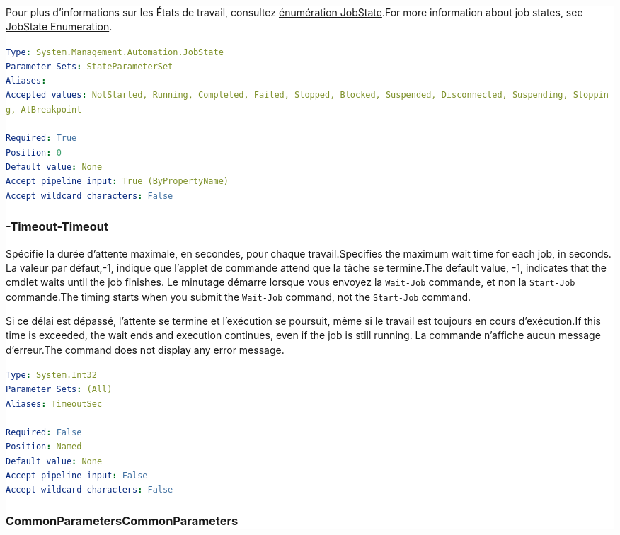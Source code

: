 <span data-ttu-id="3beb3-248">Pour plus d’informations sur les États de travail, consultez [énumération JobState](/dotnet/api/system.management.automation.jobstate).</span><span class="sxs-lookup"><span data-stu-id="3beb3-248">For more information about job states, see [JobState Enumeration](/dotnet/api/system.management.automation.jobstate).</span></span>

```yaml
Type: System.Management.Automation.JobState
Parameter Sets: StateParameterSet
Aliases:
Accepted values: NotStarted, Running, Completed, Failed, Stopped, Blocked, Suspended, Disconnected, Suspending, Stopping, AtBreakpoint

Required: True
Position: 0
Default value: None
Accept pipeline input: True (ByPropertyName)
Accept wildcard characters: False
```

### <span data-ttu-id="3beb3-249">-Timeout</span><span class="sxs-lookup"><span data-stu-id="3beb3-249">-Timeout</span></span>

<span data-ttu-id="3beb3-250">Spécifie la durée d’attente maximale, en secondes, pour chaque travail.</span><span class="sxs-lookup"><span data-stu-id="3beb3-250">Specifies the maximum wait time for each job, in seconds.</span></span> <span data-ttu-id="3beb3-251">La valeur par défaut,-1, indique que l’applet de commande attend que la tâche se termine.</span><span class="sxs-lookup"><span data-stu-id="3beb3-251">The default value, -1, indicates that the cmdlet waits until the job finishes.</span></span> <span data-ttu-id="3beb3-252">Le minutage démarre lorsque vous envoyez la `Wait-Job` commande, et non la `Start-Job` commande.</span><span class="sxs-lookup"><span data-stu-id="3beb3-252">The timing starts when you submit the `Wait-Job` command, not the `Start-Job` command.</span></span>

<span data-ttu-id="3beb3-253">Si ce délai est dépassé, l’attente se termine et l’exécution se poursuit, même si le travail est toujours en cours d’exécution.</span><span class="sxs-lookup"><span data-stu-id="3beb3-253">If this time is exceeded, the wait ends and execution continues, even if the job is still running.</span></span>
<span data-ttu-id="3beb3-254">La commande n’affiche aucun message d’erreur.</span><span class="sxs-lookup"><span data-stu-id="3beb3-254">The command does not display any error message.</span></span>

```yaml
Type: System.Int32
Parameter Sets: (All)
Aliases: TimeoutSec

Required: False
Position: Named
Default value: None
Accept pipeline input: False
Accept wildcard characters: False
```

### <span data-ttu-id="3beb3-255">CommonParameters</span><span class="sxs-lookup"><span data-stu-id="3beb3-255">CommonParameters</span></span>

